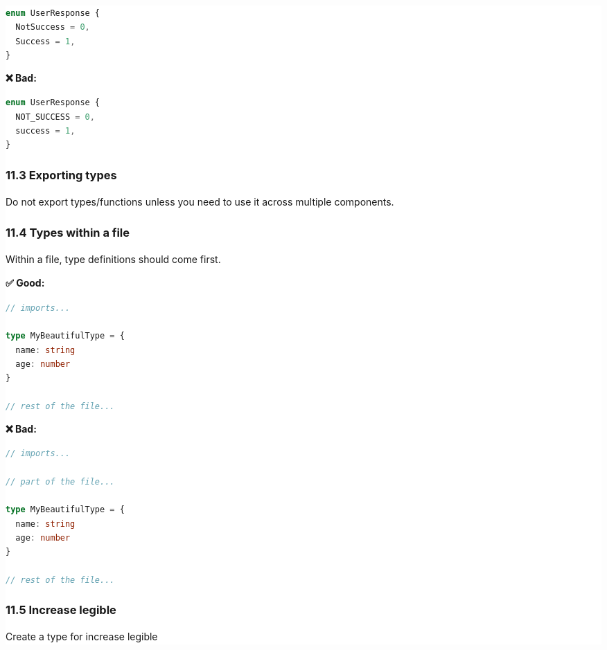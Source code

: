 ```ts
enum UserResponse {
  NotSuccess = 0,
  Success = 1,
}
```

**❌ Bad:**

```ts
enum UserResponse {
  NOT_SUCCESS = 0,
  success = 1,
}
```

### 11.3 Exporting types

Do not export types/functions unless you need to use it across multiple components.

### 11.4 Types within a file

Within a file, type definitions should come first.

**✅ Good:**

```ts
// imports...

type MyBeautifulType = {
  name: string
  age: number
}

// rest of the file...
```

**❌ Bad:**

```ts
// imports...

// part of the file...

type MyBeautifulType = {
  name: string
  age: number
}

// rest of the file...
```

### 11.5 Increase legible

Create a type for increase legible
